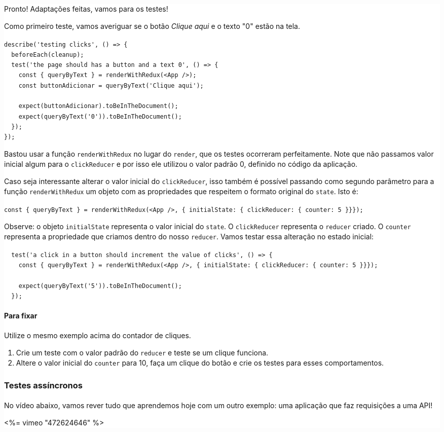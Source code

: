 Pronto! Adaptações feitas, vamos para os testes!

Como primeiro teste, vamos averiguar se o botão _Clique aqui_ e o texto "0" estão na tela.

```language-javascript
describe('testing clicks', () => {
  beforeEach(cleanup);
  test('the page should has a button and a text 0', () => {
    const { queryByText } = renderWithRedux(<App />);
    const buttonAdicionar = queryByText('Clique aqui');

    expect(buttonAdicionar).toBeInTheDocument();
    expect(queryByText('0')).toBeInTheDocument();
  });
});
```

Bastou usar a função `renderWithRedux` no lugar do `render`, que os testes ocorreram perfeitamente. Note que não passamos valor inicial algum para o `clickReducer` e por isso ele utilizou o valor padrão 0, definido no código da aplicação.

Caso seja interessante alterar o valor inicial do `clickReducer`, isso também é possível passando como segundo parâmetro para a função `renderWithRedux` um objeto com as propriedades que respeitem o formato original do `state`. Isto é:

```language-javascript
const { queryByText } = renderWithRedux(<App />, { initialState: { clickReducer: { counter: 5 }}});
```

Observe: o objeto `initialState` representa o valor inicial do `state`. O `clickReducer` representa o `reducer` criado. O `counter` representa a propriedade que criamos dentro do nosso `reducer`. Vamos testar essa alteração no estado inicial:

```language-javascript
  test('a click in a button should increment the value of clicks', () => {
    const { queryByText } = renderWithRedux(<App />, { initialState: { clickReducer: { counter: 5 }}});

    expect(queryByText('5')).toBeInTheDocument();
  });
```


#### Para fixar

Utilize o mesmo exemplo acima do contador de cliques.

1. Crie um teste com o valor padrão do `reducer` e teste se um clique funciona.
2. Altere o valor inicial do `counter` para 10, faça um clique do botão e crie os testes para esses comportamentos.

### Testes assíncronos

No vídeo abaixo, vamos rever tudo que aprendemos hoje com um outro exemplo: uma aplicação que faz requisições a uma API!

<%= vimeo "472624646" %>
